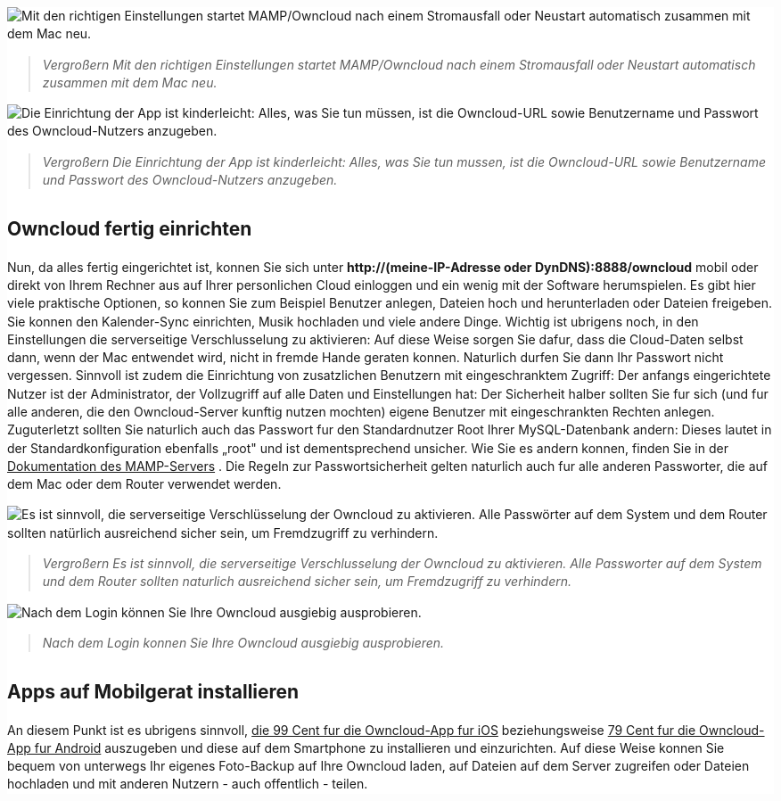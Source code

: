 ![Mit den richtigen Einstellungen startet MAMP/Owncloud nach einem Stromausfall oder Neustart automatisch zusammen mit dem Mac neu.](http://bilder.macwelt.de/3958661_620x310.jpg)

> _Vergroßern Mit den richtigen Einstellungen startet MAMP/Owncloud nach einem Stromausfall oder Neustart automatisch zusammen mit dem Mac neu._

![Die Einrichtung der App ist kinderleicht: Alles, was Sie tun müssen, ist die Owncloud-URL sowie Benutzername und Passwort des Owncloud-Nutzers anzugeben.](http://bilder.macwelt.de/3958674_620x310.jpg)

> _Vergroßern Die Einrichtung der App ist kinderleicht: Alles, was Sie tun mussen, ist die Owncloud-URL sowie Benutzername und Passwort des Owncloud-Nutzers anzugeben._

## Owncloud fertig einrichten

Nun, da alles fertig eingerichtet ist, konnen Sie sich unter **http://(meine-IP-Adresse oder DynDNS):8888/owncloud** mobil oder direkt von Ihrem Rechner aus auf Ihrer personlichen Cloud einloggen und ein wenig mit der Software herumspielen. Es gibt hier viele praktische Optionen, so konnen Sie zum Beispiel Benutzer anlegen, Dateien hoch und herunterladen oder Dateien freigeben. Sie konnen den Kalender-Sync einrichten, Musik hochladen und viele andere Dinge. Wichtig ist ubrigens noch, in den Einstellungen die serverseitige Verschlusselung zu aktivieren: Auf diese Weise sorgen Sie dafur, dass die Cloud-Daten selbst dann, wenn der Mac entwendet wird, nicht in fremde Hande geraten konnen. Naturlich durfen Sie dann Ihr Passwort nicht vergessen. Sinnvoll ist zudem die Einrichtung von zusatzlichen Benutzern mit eingeschranktem Zugriff: Der anfangs eingerichtete Nutzer ist der Administrator, der Vollzugriff auf alle Daten und Einstellungen hat: Der Sicherheit halber sollten Sie fur sich (und fur alle anderen, die den Owncloud-Server kunftig nutzen mochten) eigene Benutzer mit eingeschrankten Rechten anlegen. Zuguterletzt sollten Sie naturlich auch das Passwort fur den Standardnutzer Root Ihrer MySQL-Datenbank andern: Dieses lautet in der Standardkonfiguration ebenfalls „root" und ist dementsprechend unsicher. Wie Sie es andern konnen, finden Sie in der [Dokumentation des MAMP-Servers](https://www.mamp.info/de/dokumentation/) . Die Regeln zur Passwortsicherheit gelten naturlich auch fur alle anderen Passworter, die auf dem Mac oder dem Router verwendet werden.

![Es ist sinnvoll, die serverseitige Verschlüsselung der Owncloud zu aktivieren. Alle Passwörter auf dem System und dem Router sollten natürlich ausreichend sicher sein, um Fremdzugriff zu verhindern.](http://bilder.macwelt.de/3958659_620x310.jpg)

> _Vergroßern Es ist sinnvoll, die serverseitige Verschlusselung der Owncloud zu aktivieren. Alle Passworter auf dem System und dem Router sollten naturlich ausreichend sicher sein, um Fremdzugriff zu verhindern._

![Nach dem Login können Sie Ihre Owncloud ausgiebig ausprobieren.](http://bilder.macwelt.de/3958675_620x310.jpg)

> _Nach dem Login konnen Sie Ihre Owncloud ausgiebig ausprobieren._

## Apps auf Mobilgerat installieren

An diesem Punkt ist es ubrigens sinnvoll, [die 99 Cent fur die Owncloud-App fur iOS](https://itunes.apple.com/us/app/owncloud/id543672169?mt=8) beziehungsweise [79 Cent fur die Owncloud-App fur Android](https://play.google.com/store/apps/details?id=com.owncloud.android) auszugeben und diese auf dem Smartphone zu installieren und einzurichten. Auf diese Weise konnen Sie bequem von unterwegs Ihr eigenes Foto-Backup auf Ihre Owncloud laden, auf Dateien auf dem Server zugreifen oder Dateien hochladen und mit anderen Nutzern - auch offentlich - teilen.
